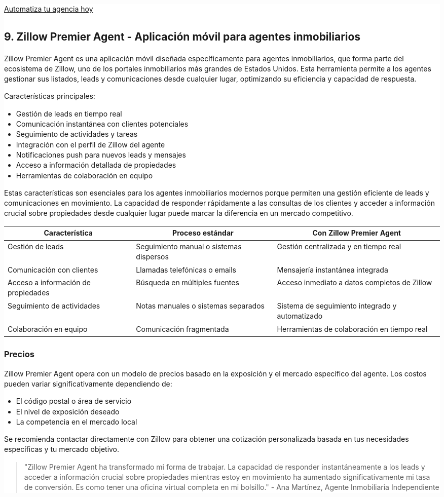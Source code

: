 <div class="my-8 w-full flex justify-center"> <a href="/" class="cta-gradient text-lg font-semibold"> Automatiza tu agencia hoy </a> </div>

## 9. Zillow Premier Agent - Aplicación móvil para agentes inmobiliarios

Zillow Premier Agent es una aplicación móvil diseñada específicamente para agentes inmobiliarios, que forma parte del ecosistema de Zillow, uno de los portales inmobiliarios más grandes de Estados Unidos. Esta herramienta permite a los agentes gestionar sus listados, leads y comunicaciones desde cualquier lugar, optimizando su eficiencia y capacidad de respuesta.

Características principales:

- Gestión de leads en tiempo real
- Comunicación instantánea con clientes potenciales
- Seguimiento de actividades y tareas
- Integración con el perfil de Zillow del agente
- Notificaciones push para nuevos leads y mensajes
- Acceso a información detallada de propiedades
- Herramientas de colaboración en equipo

Estas características son esenciales para los agentes inmobiliarios modernos porque permiten una gestión eficiente de leads y comunicaciones en movimiento. La capacidad de responder rápidamente a las consultas de los clientes y acceder a información crucial sobre propiedades desde cualquier lugar puede marcar la diferencia en un mercado competitivo.

| Característica                      | Proceso estándar                        | Con Zillow Premier Agent                        |
| ----------------------------------- | --------------------------------------- | ----------------------------------------------- |
| Gestión de leads                    | Seguimiento manual o sistemas dispersos | Gestión centralizada y en tiempo real           |
| Comunicación con clientes           | Llamadas telefónicas o emails           | Mensajería instantánea integrada                |
| Acceso a información de propiedades | Búsqueda en múltiples fuentes           | Acceso inmediato a datos completos de Zillow    |
| Seguimiento de actividades          | Notas manuales o sistemas separados     | Sistema de seguimiento integrado y automatizado |
| Colaboración en equipo              | Comunicación fragmentada                | Herramientas de colaboración en tiempo real     |

### Precios

Zillow Premier Agent opera con un modelo de precios basado en la exposición y el mercado específico del agente. Los costos pueden variar significativamente dependiendo de:

- El código postal o área de servicio
- El nivel de exposición deseado
- La competencia en el mercado local

Se recomienda contactar directamente con Zillow para obtener una cotización personalizada basada en tus necesidades específicas y tu mercado objetivo.

> "Zillow Premier Agent ha transformado mi forma de trabajar. La capacidad de responder instantáneamente a los leads y acceder a información crucial sobre propiedades mientras estoy en movimiento ha aumentado significativamente mi tasa de conversión. Es como tener una oficina virtual completa en mi bolsillo." - Ana Martínez, Agente Inmobiliaria Independiente
